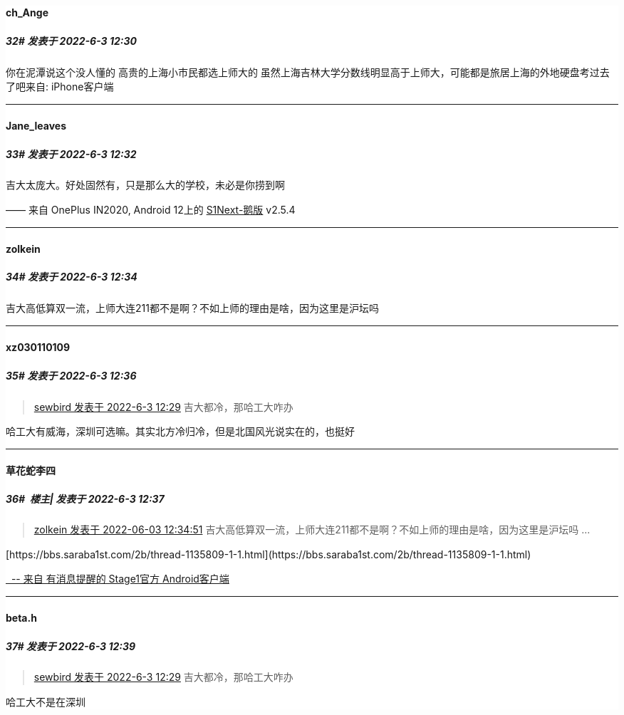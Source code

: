 ####  ch_Ange  
##### 32#       发表于 2022-6-3 12:30

你在泥潭说这个没人懂的
高贵的上海小市民都选上师大的
虽然上海吉林大学分数线明显高于上师大，可能都是旅居上海的外地硬盘考过去了吧来自: iPhone客户端

*****

####  Jane_leaves  
##### 33#       发表于 2022-6-3 12:32

吉大太庞大。好处固然有，只是那么大的学校，未必是你捞到啊

—— 来自 OnePlus IN2020, Android 12上的 [S1Next-鹅版](https://github.com/ykrank/S1-Next/releases) v2.5.4

*****

####  zolkein  
##### 34#       发表于 2022-6-3 12:34

吉大高低算双一流，上师大连211都不是啊？不如上师的理由是啥，因为这里是沪坛吗

*****

####  xz030110109  
##### 35#       发表于 2022-6-3 12:36

<blockquote><a href="httphttps://bbs.saraba1st.com/2b/forum.php?mod=redirect&amp;goto=findpost&amp;pid=56108301&amp;ptid=2073082" target="_blank">sewbird 发表于 2022-6-3 12:29</a>
吉大都冷，那哈工大咋办</blockquote>
哈工大有威海，深圳可选嘛。其实北方冷归冷，但是北国风光说实在的，也挺好

*****

####  草花蛇李四  
##### 36#         楼主| 发表于 2022-6-3 12:37

<blockquote><a href="httphttps://bbs.saraba1st.com/2b/forum.php?mod=redirect&amp;goto=findpost&amp;pid=56108351&amp;ptid=2073082" target="_blank">zolkein 发表于 2022-06-03 12:34:51</a>
吉大高低算双一流，上师大连211都不是啊？不如上师的理由是啥，因为这里是沪坛吗 ...</blockquote>[https://bbs.saraba1st.com/2b/thread-1135809-1-1.html](https://bbs.saraba1st.com/2b/thread-1135809-1-1.html)

[  -- 来自 有消息提醒的 Stage1官方 Android客户端](https://www.coolapk.com/apk/140634)

*****

####  beta.h  
##### 37#       发表于 2022-6-3 12:39

<blockquote><a href="httphttps://bbs.saraba1st.com/2b/forum.php?mod=redirect&amp;goto=findpost&amp;pid=56108301&amp;ptid=2073082" target="_blank">sewbird 发表于 2022-6-3 12:29</a>
 吉大都冷，那哈工大咋办</blockquote>
哈工大不是在深圳
